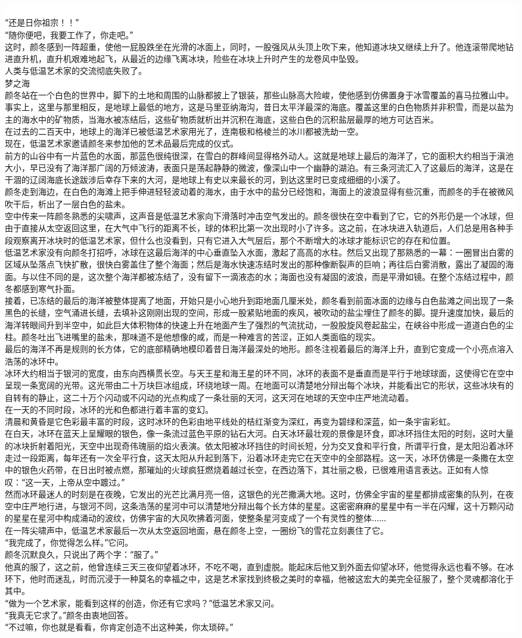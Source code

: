 <br>
“还是日你祖宗！！”
<br>
“随你便吧，我要工作了，你走吧。”
<br>
这时，颜冬感到一阵超重，使他一屁股跌坐在光滑的冰面上，同时，一股强风从头顶上吹下来，他知道冰块又继续上升了。他连滚带爬地钻进直升机，直升机艰难地起飞，从最近的边缘飞离冰块，险些在冰块上升时产生的龙卷风中坠毁。
<br>
人类与低温艺术家的交流彻底失败了。
<br>
梦之海
<br>
颜冬站在一个白色的世界中，脚下的土地和周围的山脉都披上了银装，那些山脉高大险峻，使他感到仿佛置身于冰雪覆盖的喜马拉雅山中。事实上，这里与那里相反，是地球上最低的地方，这是马里亚纳海沟，昔日太平洋最深的海底。覆盖这里的白色物质并非积雪，而是以盐为主的海水中的矿物质，当海水被冻结后，这些矿物质就析出并沉积在海底，这些白色的沉积盐层最厚的地方可达百米。
<br>
在过去的二百天中，地球上的海洋已被低温艺术家用光了，连南极和格棱兰的冰川都被洗劫一空。
<br>
现在，低温艺术家邀请颜冬来参加他的艺术品最后完成的仪式。
<br>
前方的山谷中有一片蓝色的水面，那蓝色很纯很深，在雪白的群峰间显得格外动人。这就是地球上最后的海洋了，它的面积大约相当于滇池大小，早已没有了海洋那广阔的万倾波涛，表面只是荡起静静的微波，像深山中一个幽静的湖泊。有三条河流汇入了这最后的海洋，这是在干涸的辽阔海底长途跋涉后幸存下来的大河，是地球上有史以来最长的河，到达这里时已变成细细的小溪了。
<br>
颜冬走到海边，在白色的海滩上把手伸进轻轻波动着的海水，由于水中的盐分已经饱和，海面上的波浪显得有些沉重，而颜冬的手在被微风吹干后，析出了一层白色的盐未。
<br>
空中传来一阵颜冬熟悉的尖啸声，这声音是低温艺术家向下滑落时冲击空气发出的。颜冬很快在空中看到了它，它的外形仍是一个冰球，但由于直接从太空返回这里，在大气中飞行的距离不长，球的体积比第一次出现时小了许多。这之前，在冰块进入轨道后，人们总是用各种手段观察离开冰块时的低温艺术家，但什么也没看到，只有它进入大气层后，那个不断增大的冰球才能标识它的存在和位置。
<br>
低温艺术家没有向颜冬打招呼，冰球在这最后海洋的中心垂直坠入水面，激起了高高的水柱。然后又出现了那熟悉的一幕：一圈冒出白雾的区域从坠落点飞快扩散，很快白雾盖住了整个海面；然后是海水快速冻结时发出的那种像断裂声的巨响；再往后白雾消散，露出了凝固的海面。与以住不同的是，这次整个海洋都被冻结了，没有留下一滴液态的水；海面也没有凝固的波浪，而是平滑如镜。在整个冻结过程中，颜冬都感到寒气扑面。
<br>
接着，已冻结的最后的海洋被整体提离了地面，开始只是小心地升到距地面几厘米处，颜冬看到前面冰面的边缘与白色盐滩之间出现了一条黑色的长缝，空气涌进长缝，去填补这刚刚出现的空间，形成一股紧贴地面的疾风，被吹动的盐尘埋住了颜冬的脚。提升速度加快，最后的海洋转眼间升到半空中，如此巨大体积物体的快速上升在地面产生了强烈的气流扰动，一股股旋风卷起盐尘，在峡谷中形成一道道白色的尘柱。颜冬吐出飞进嘴里的盐未，那味道不是他想像的咸，而是一种难言的苦涩，正如人类面临的现实。
<br>
最后的海洋不再是规则的长方体，它的底部精确地模印着昔日海洋最深处的地形。颜冬注视着最后的海洋上升，直到它变成一个小亮点溶入浩荡的冰环中。
<br>
冰环大约相当于银河的宽度，由东向西横贯长空。与天王星和海王星的环不同，冰环的表面不是垂直而是平行于地球球面，这使得它在空中呈现一条宽阔的光带。这光带由二十万块巨冰组成，环绕地球一周。在地面可以清楚地分辩出每个冰块，并能看出它的形状，这些冰块有的自转有的静止，这二十万个闪动或不闪动的光点构成了一条壮丽的天河，这天河在地球的天空中庄严地流动着。
<br>
在一天的不同时段，冰环的光和色都进行着丰富的变幻。
<br>
清晨和黄昏是它色彩最丰富的时段，这时冰环的色彩由地平线处的桔红渐变为深红，再变为碧绿和深蓝，如一条宇宙彩虹。
<br>
在白天，冰环在蓝天上呈耀眼的银色，像一条流过蓝色平原的钻石大河。白天冰环最壮观的景像是环食，即冰环挡住太阳的时刻，这时大量的冰块折射着阳光，天空中出现奇伟瑰丽的焰火表演。依太阳被冰环挡住的时间长短，分为交叉食和平行食，所谓平行食，是太阳沿着冰环走过一段距离，每年还有一次全平行食，这天太阳从升起到落下，沿着冰环走完它在天空中的全部路程。这一天，冰环仿佛是一条撒在太空中的银色火药带，在日出时被点燃，那璀灿的火球疯狂燃烧着越过长空，在西边落下，其壮丽之极，已很难用语言表达。正如有人惊叹：“这一天，上帝从空中踱过。”
<br>
然而冰环最迷人的时刻是在夜晚，它发出的光芒比满月亮一倍，这银色的光芒撒满大地。这时，仿佛全宇宙的星星都排成密集的队列，在夜空中庄严地行进，与银河不同，这条浩荡的星河中可以清楚地分辩出每个长方体的星星。这密密麻麻的星星中有一半在闪耀，这十万颗闪动的星星在星河中构成涌动的波纹，仿佛宇宙的大风吹拂着河面，使整条星河变成了一个有灵性的整体……
<br>
在一阵尖啸声中，低温艺术家最后一次从太空返回地面，悬在颜冬上空，一圈纷飞的雪花立刻裹住了它。
<br>
“我完成了，你觉得怎么样。”它问。
<br>
颜冬沉默良久，只说出了两个字：“服了。”
<br>
他真的服了，这之前，他曾连续三天三夜仰望着冰环，不吃不喝，直到虚脱。能起床后他又到外面去仰望冰环，他觉得永远也看不够。在冰环下，他时而迷乱，时而沉浸于一种莫名的幸福之中，这是艺术家找到终极之美时的幸福，他被这宏大的美完全征服了，整个灵魂都溶化于其中。
<br>
“做为一个艺术家，能看到这样的创造，你还有它求吗？”低温艺术家又问。
<br>
“我真无它求了。”颜冬由衷地回答。
<br>
“不过嘛，你也就是看看，你肯定创造不出这种美，你太琐碎。”